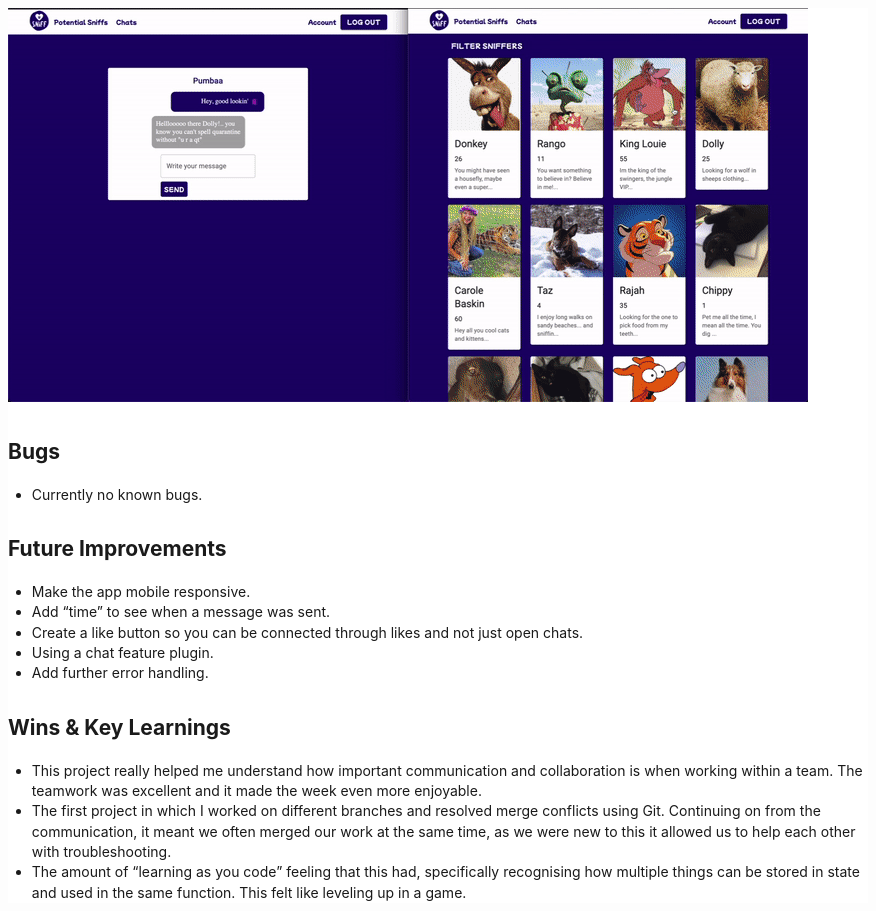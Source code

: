 ![chatgif](/assets/chatgif.gif)

## Bugs ##
* Currently no known bugs.


## Future Improvements ##
* Make the app mobile responsive.
* Add “time” to see when a message was sent. 
* Create a like button so you can be connected through likes and not just open chats.
* Using a chat feature plugin.
* Add further error handling. 

## Wins & Key Learnings ##
* This project really helped me understand how important communication and collaboration is when working within a team. The teamwork was excellent and it made the week even more enjoyable.
* The first project in which I worked on different branches and resolved merge conflicts using Git.
Continuing on from the communication, it meant we often merged our work at the same time, as we were new to this it allowed us to help each other with troubleshooting. 
* The amount of “learning as you code” feeling that this had, specifically recognising how multiple things can be stored in state and used in the same function. This felt like leveling up in a game.